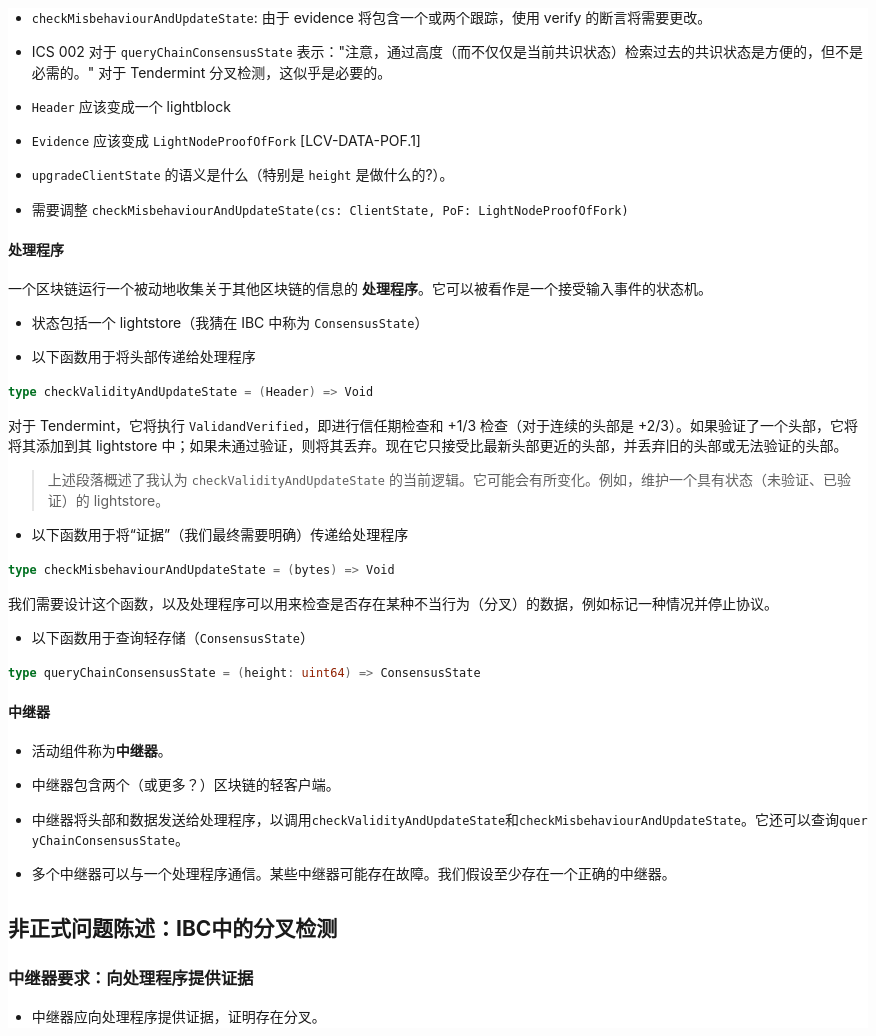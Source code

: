 - `checkMisbehaviourAndUpdateState`: 由于 evidence 将包含一个或两个跟踪，使用 verify 的断言将需要更改。

- ICS 002 对于 `queryChainConsensusState` 表示："注意，通过高度（而不仅仅是当前共识状态）检索过去的共识状态是方便的，但不是必需的。" 对于 Tendermint 分叉检测，这似乎是必要的。

- `Header` 应该变成一个 lightblock

- `Evidence` 应该变成 `LightNodeProofOfFork` [LCV-DATA-POF.1]

- `upgradeClientState` 的语义是什么（特别是 `height` 是做什么的?）。

- 需要调整 `checkMisbehaviourAndUpdateState(cs: ClientState, PoF: LightNodeProofOfFork)`

#### 处理程序

一个区块链运行一个被动地收集关于其他区块链的信息的 **处理程序**。它可以被看作是一个接受输入事件的状态机。

- 状态包括一个 lightstore（我猜在 IBC 中称为 `ConsensusState`）

- 以下函数用于将头部传递给处理程序

```go
type checkValidityAndUpdateState = (Header) => Void
```

  对于 Tendermint，它将执行 `ValidandVerified`，即进行信任期检查和 +1/3 检查（对于连续的头部是 +2/3）。如果验证了一个头部，它将将其添加到其 lightstore 中；如果未通过验证，则将其丢弃。现在它只接受比最新头部更近的头部，并丢弃旧的头部或无法验证的头部。

> 上述段落概述了我认为 `checkValidityAndUpdateState` 的当前逻辑。它可能会有所变化。例如，维护一个具有状态（未验证、已验证）的 lightstore。

- 以下函数用于将“证据”（我们最终需要明确）传递给处理程序

```go
type checkMisbehaviourAndUpdateState = (bytes) => Void
```

我们需要设计这个函数，以及处理程序可以用来检查是否存在某种不当行为（分叉）的数据，例如标记一种情况并停止协议。

- 以下函数用于查询轻存储（`ConsensusState`）

```go
type queryChainConsensusState = (height: uint64) => ConsensusState
```

#### 中继器

- 活动组件称为**中继器**。

- 中继器包含两个（或更多？）区块链的轻客户端。

- 中继器将头部和数据发送给处理程序，以调用`checkValidityAndUpdateState`和`checkMisbehaviourAndUpdateState`。它还可以查询`queryChainConsensusState`。

- 多个中继器可以与一个处理程序通信。某些中继器可能存在故障。我们假设至少存在一个正确的中继器。

## 非正式问题陈述：IBC中的分叉检测

### 中继器要求：向处理程序提供证据

- 中继器应向处理程序提供证据，证明存在分叉。
